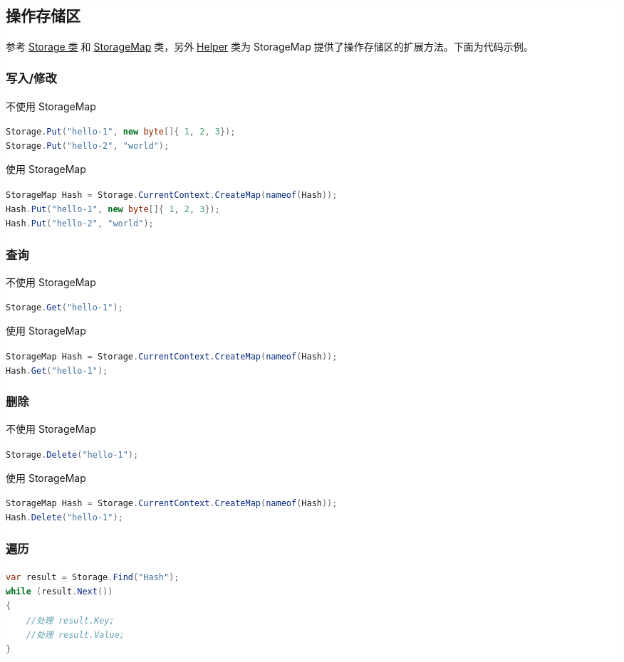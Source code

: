 ## 操作存储区

参考 [Storage 类](../reference/scapi/fw/dotnet/neo/Storage.md) 和 [StorageMap](../reference/scapi/fw/dotnet/neo/StorageMap.md) 类，另外 [Helper](../../reference/scapi/fw/dotnet/neo/Helper.md) 类为 StorageMap 提供了操作存储区的扩展方法。下面为代码示例。

### 写入/修改

不使用 StorageMap

```c#
Storage.Put("hello-1", new byte[]{ 1, 2, 3});
Storage.Put("hello-2", "world");
```

使用 StorageMap

```c#
StorageMap Hash = Storage.CurrentContext.CreateMap(nameof(Hash));
Hash.Put("hello-1", new byte[]{ 1, 2, 3});
Hash.Put("hello-2", "world");
```

### 查询

不使用 StorageMap

```c#
Storage.Get("hello-1");
```

使用 StorageMap

```c#
StorageMap Hash = Storage.CurrentContext.CreateMap(nameof(Hash));
Hash.Get("hello-1");
```

### 删除

不使用 StorageMap

```c#
Storage.Delete("hello-1");
```

使用 StorageMap

```c#
StorageMap Hash = Storage.CurrentContext.CreateMap(nameof(Hash));
Hash.Delete("hello-1");
```

### 遍历

```c#
var result = Storage.Find("Hash");
while (result.Next())
{
    //处理 result.Key;
    //处理 result.Value;
}
```
